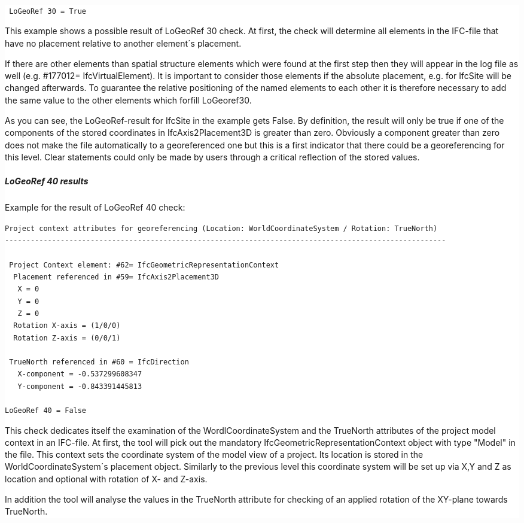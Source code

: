 ```
 LoGeoRef 30 = True

```
This example shows a possible result of LoGeoRef 30 check. At first, the check will determine all elements in the IFC-file that have no placement relative to another element´s placement.

If there are other elements than spatial structure elements which were found at the first step then they will appear in the log file as well (e.g. #177012= IfcVirtualElement). It is important to consider those elements if the absolute placement, e.g. for IfcSite will be changed afterwards. To guarantee the relative positioning of the named elements to each other it is therefore necessary to add the same value to the other elements which forfill LoGeoref30.

As you can see, the LoGeoRef-result for IfcSite in the example gets False. By definition, the result will only be true if one of the components of the stored coordinates in IfcAxis2Placement3D is greater than zero. Obviously a component greater than zero does not make the file automatically to a georeferenced one but this is a first indicator that there could be a georeferencing for this level. Clear statements could only be made by users through a critical reflection of the stored values.

##### LoGeoRef 40 results

Example for the result of LoGeoRef 40 check:

```
Project context attributes for georeferencing (Location: WorldCoordinateSystem / Rotation: TrueNorth)
-------------------------------------------------------------------------------------------------------
 
 Project Context element: #62= IfcGeometricRepresentationContext
  Placement referenced in #59= IfcAxis2Placement3D
   X = 0
   Y = 0
   Z = 0
  Rotation X-axis = (1/0/0)
  Rotation Z-axis = (0/0/1)

 TrueNorth referenced in #60 = IfcDirection
   X-component = -0.537299608347
   Y-component = -0.843391445813

LoGeoRef 40 = False

```

This check dedicates itself the examination of the WordlCoordinateSystem and the TrueNorth attributes of the project model context in an IFC-file. At first, the tool will pick out the mandatory IfcGeometricRepresentationContext object with type "Model" in the file. This context sets the coordinate system of the model view of a project. Its location is stored in the WorldCoordinateSystem´s placement object. Similarly to the previous level this coordinate system will be set up via X,Y and Z as location and optional with rotation of X- and Z-axis.

In addition the tool will analyse the values in the TrueNorth attribute for checking of an applied rotation of the XY-plane towards TrueNorth.
